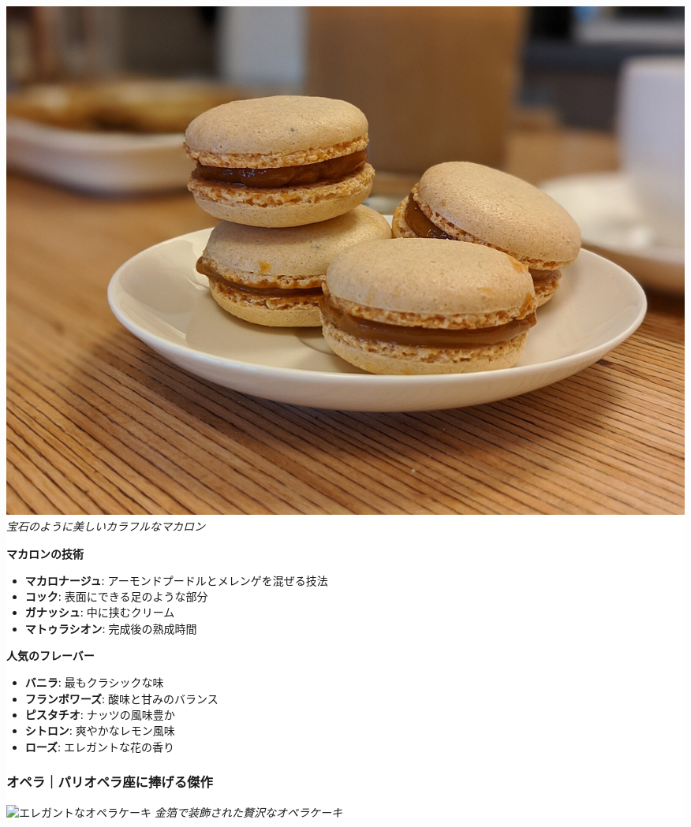 ![カラフルなマカロンの数々](colorful-macarons.jpg)
*宝石のように美しいカラフルなマカロン*

**マカロンの技術**
- **マカロナージュ**: アーモンドプードルとメレンゲを混ぜる技法
- **コック**: 表面にできる足のような部分
- **ガナッシュ**: 中に挟むクリーム
- **マトゥラシオン**: 完成後の熟成時間

**人気のフレーバー**
- **バニラ**: 最もクラシックな味
- **フランボワーズ**: 酸味と甘みのバランス
- **ピスタチオ**: ナッツの風味豊か
- **シトロン**: 爽やかなレモン風味
- **ローズ**: エレガントな花の香り

### オペラ｜パリオペラ座に捧げる傑作

![エレガントなオペラケーキ](opera-cake-elegant.jpg)
*金箔で装飾された贅沢なオペラケーキ*
